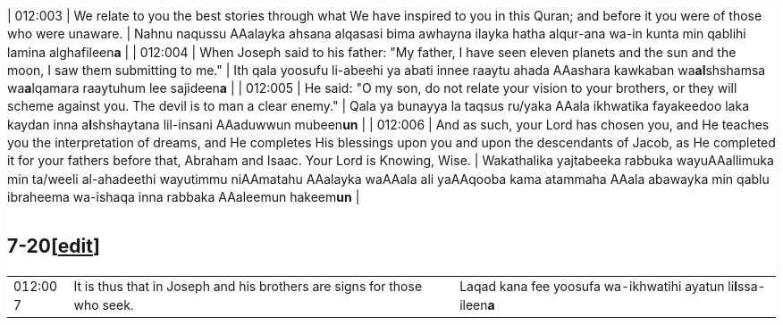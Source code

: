 | 012:003 | We relate to you the best stories through what We have inspired to you in this Quran; and before it you were of those who were unaware.                                                                                                                            | Na<span class="underline">h</span>nu naqu<span class="underline">ss</span>u AAalayka a<span class="underline">h</span>sana alqa<span class="underline">s</span>a<span class="underline">s</span>i bim<span class="underline">a</span> aw<span class="underline">h</span>ayn<span class="underline">a</span> ilayka h<span class="underline">atha</span> alqur-<span class="underline">a</span>na wa-in kunta min qablihi lamina algh<span class="underline">a</span>fileen**a**                                                                  |
| 012:004 | When Joseph said to his father: "My father, I have seen eleven planets and the sun and the moon, I saw them submitting to me."                                                                                                                                     | I<span class="underline">th</span> q<span class="underline">a</span>la yoosufu li-abeehi y<span class="underline">a</span> abati innee raaytu a<span class="underline">h</span>ada AAashara kawkaban wa**al**shshamsa wa**a**lqamara raaytuhum lee s<span class="underline">a</span>jideen**a**                                                                                                                                                                                                                                                  |
| 012:005 | He said: "O my son, do not relate your vision to your brothers, or they will scheme against you. The devil is to man a clear enemy."                                                                                                                               | Q<span class="underline">a</span>la y<span class="underline">a</span> bunayya l<span class="underline">a</span> taq<span class="underline">s</span>u<span class="underline">s</span> ru/y<span class="underline">a</span>ka AAal<span class="underline">a</span> ikhwatika fayakeedoo laka kaydan inna a**l**shshay<span class="underline">ta</span>na lil-ins<span class="underline">a</span>ni AAaduwwun mubeen**un**                                                                                                                          |
| 012:006 | And as such, your Lord has chosen you, and He teaches you the interpretation of dreams, and He completes His blessings upon you and upon the descendants of Jacob, as He completed it for your fathers before that, Abraham and Isaac. Your Lord is Knowing, Wise. | Waka<span class="underline">tha</span>lika yajtabeeka rabbuka wayuAAallimuka min ta/weeli al-a<span class="underline">ha</span>deethi wayutimmu niAAmatahu AAalayka waAAal<span class="underline">a</span> <span class="underline">a</span>li yaAAqooba kam<span class="underline">a</span> atammah<span class="underline">a</span> AAal<span class="underline">a</span> abawayka min qablu ibr<span class="underline">a</span>heema wa-is<span class="underline">ha</span>qa inna rabbaka AAaleemun <span class="underline">h</span>akeem**un** |

## <span id="7-20" class="mw-headline">7-20</span><span class="mw-editsection"><span class="mw-editsection-bracket">\[</span>[edit](/w/index.php?title=Quran_\(Progressive_Muslims_Organization\)/12&action=edit&section=2 "Edit section: 7-20")<span class="mw-editsection-bracket">\]</span></span>

|         |                                                                                                                                                                                               |                                                                                                                                                                                                                                                                                                                                                                                                                                                                                                                                                                                                                                         |
| ------- | --------------------------------------------------------------------------------------------------------------------------------------------------------------------------------------------- | --------------------------------------------------------------------------------------------------------------------------------------------------------------------------------------------------------------------------------------------------------------------------------------------------------------------------------------------------------------------------------------------------------------------------------------------------------------------------------------------------------------------------------------------------------------------------------------------------------------------------------------- |
| 012:007 | It is thus that in Joseph and his brothers are signs for those who seek.                                                                                                                      | Laqad k<span class="underline">a</span>na fee yoosufa wa-ikhwatihi <span class="underline">a</span>y<span class="underline">a</span>tun li**l**ss<span class="underline">a</span>-ileen**a**                                                                                                                                                                                                                                                                                                                                                                                                                                            |